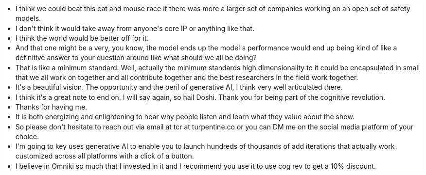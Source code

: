 *  I think we could beat this cat and mouse race if there was more a larger set of companies working on an open set of safety models.
*  I don't think it would take away from anyone's core IP or anything like that.
*  I think the world would be better off for it.
*  And that one might be a very, you know, the model ends up the model's performance would end up being kind of like a definitive answer to your question around like what should we all be doing?
*  That is like a minimum standard. Well, actually the minimum standards high dimensionality to it could be encapsulated in small that we all work on together and all contribute together and the best researchers in the field work together.
*  It's a beautiful vision. The opportunity and the peril of generative AI, I think very well articulated there.
*  I think it's a great note to end on. I will say again, so hail Doshi. Thank you for being part of the cognitive revolution.
*  Thanks for having me.
*  It is both energizing and enlightening to hear why people listen and learn what they value about the show.
*  So please don't hesitate to reach out via email at tcr at turpentine.co or you can DM me on the social media platform of your choice.
*  I'm going to key uses generative AI to enable you to launch hundreds of thousands of add iterations that actually work customized across all platforms with a click of a button.
*  I believe in Omniki so much that I invested in it and I recommend you use it to use cog rev to get a 10% discount.
